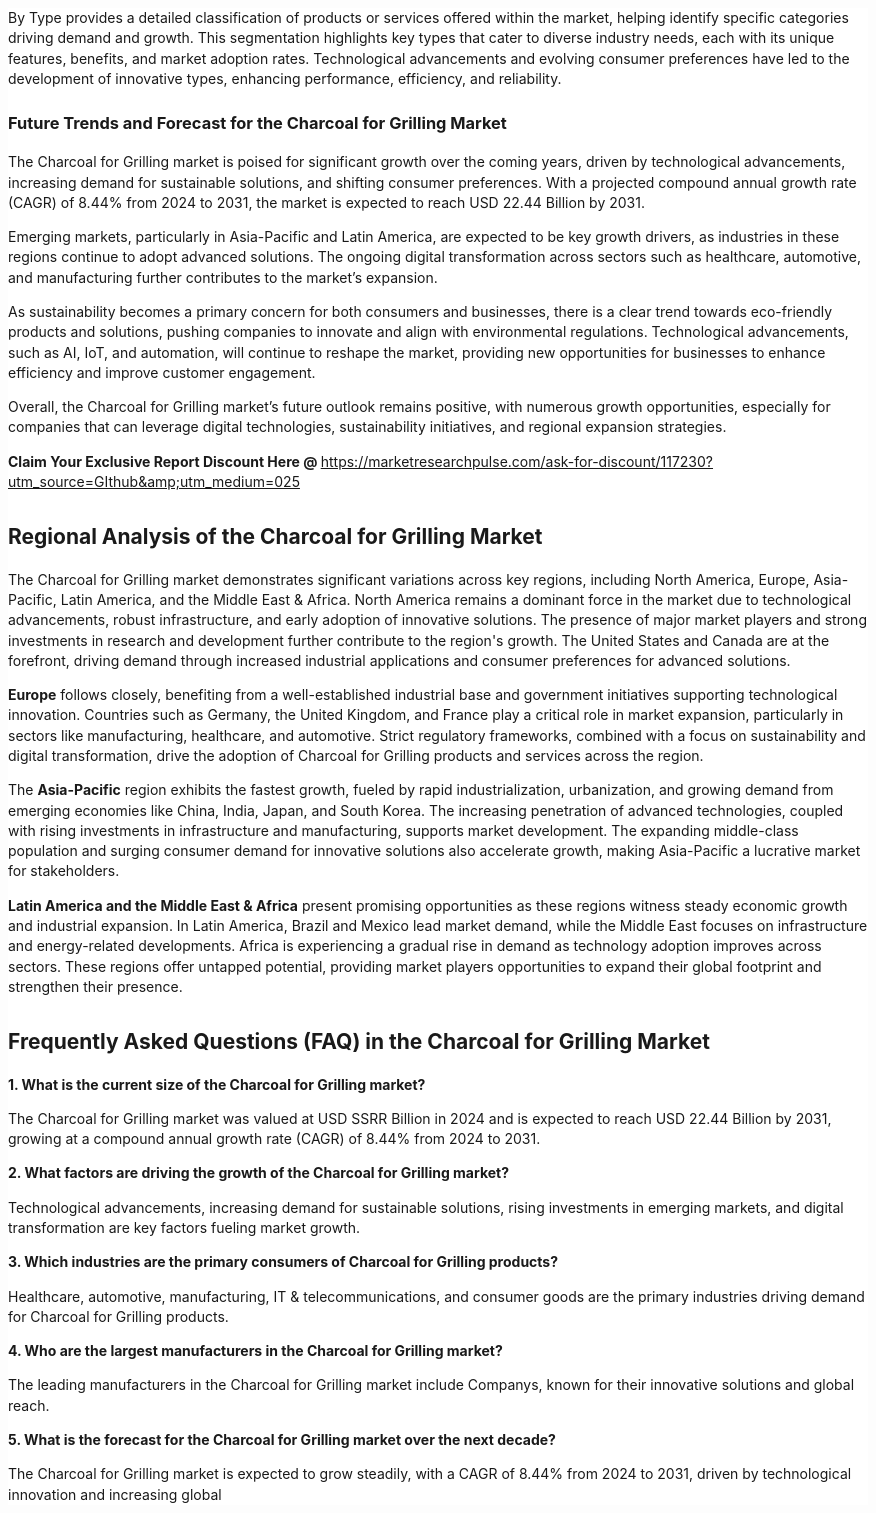 By Type provides a detailed classification of products or services offered within the market, helping identify specific categories driving demand and growth. This segmentation highlights key types that cater to diverse industry needs, each with its unique features, benefits, and market adoption rates. Technological advancements and evolving consumer preferences have led to the development of innovative types, enhancing performance, efficiency, and reliability.</p><h3>Future Trends and Forecast for the Charcoal for Grilling Market</h3><p>The Charcoal for Grilling market is poised for significant growth over the coming years, driven by technological advancements, increasing demand for sustainable solutions, and shifting consumer preferences. With a projected compound annual growth rate (CAGR) of 8.44% from 2024 to 2031, the market is expected to reach USD 22.44 Billion by 2031.</p><p>Emerging markets, particularly in Asia-Pacific and Latin America, are expected to be key growth drivers, as industries in these regions continue to adopt advanced solutions. The ongoing digital transformation across sectors such as healthcare, automotive, and manufacturing further contributes to the market&rsquo;s expansion.</p><p>As sustainability becomes a primary concern for both consumers and businesses, there is a clear trend towards eco-friendly products and solutions, pushing companies to innovate and align with environmental regulations. Technological advancements, such as AI, IoT, and automation, will continue to reshape the market, providing new opportunities for businesses to enhance efficiency and improve customer engagement.</p><p>Overall, the Charcoal for Grilling market&rsquo;s future outlook remains positive, with numerous growth opportunities, especially for companies that can leverage digital technologies, sustainability initiatives, and regional expansion strategies.</p><p><strong>Claim Your Exclusive Report Discount Here @ </strong><a href="https://marketresearchpulse.com/ask-for-discount/117230?utm_source=GIthub&amp;utm_medium=025">https://marketresearchpulse.com/ask-for-discount/117230?utm_source=GIthub&amp;utm_medium=025</a></p><h2><strong>Regional Analysis of the Charcoal for Grilling Market</strong></h2><p>The Charcoal for Grilling market demonstrates significant variations across key regions, including North America, Europe, Asia-Pacific, Latin America, and the Middle East &amp; Africa. North America remains a dominant force in the market due to technological advancements, robust infrastructure, and early adoption of innovative solutions. The presence of major market players and strong investments in research and development further contribute to the region's growth. The United States and Canada are at the forefront, driving demand through increased industrial applications and consumer preferences for advanced solutions.</p><p><strong>Europe</strong> follows closely, benefiting from a well-established industrial base and government initiatives supporting technological innovation. Countries such as Germany, the United Kingdom, and France play a critical role in market expansion, particularly in sectors like manufacturing, healthcare, and automotive. Strict regulatory frameworks, combined with a focus on sustainability and digital transformation, drive the adoption of Charcoal for Grilling products and services across the region.</p><p>The <strong>Asia-Pacific</strong> region exhibits the fastest growth, fueled by rapid industrialization, urbanization, and growing demand from emerging economies like China, India, Japan, and South Korea. The increasing penetration of advanced technologies, coupled with rising investments in infrastructure and manufacturing, supports market development. The expanding middle-class population and surging consumer demand for innovative solutions also accelerate growth, making Asia-Pacific a lucrative market for stakeholders.</p><p><strong>Latin America and the Middle East &amp; Africa</strong> present promising opportunities as these regions witness steady economic growth and industrial expansion. In Latin America, Brazil and Mexico lead market demand, while the Middle East focuses on infrastructure and energy-related developments. Africa is experiencing a gradual rise in demand as technology adoption improves across sectors. These regions offer untapped potential, providing market players opportunities to expand their global footprint and strengthen their presence.</p><h2><strong>Frequently Asked Questions (FAQ) in the Charcoal for Grilling Market</strong></h2><p><strong>1. What is the current size of the Charcoal for Grilling market?</strong></p><p>The Charcoal for Grilling market was valued at USD SSRR Billion in 2024 and is expected to reach USD 22.44 Billion by 2031, growing at a compound annual growth rate (CAGR) of 8.44% from 2024 to 2031.</p><p><strong>2. What factors are driving the growth of the Charcoal for Grilling market?</strong></p><p>Technological advancements, increasing demand for sustainable solutions, rising investments in emerging markets, and digital transformation are key factors fueling market growth.</p><p><strong>3. Which industries are the primary consumers of Charcoal for Grilling products?</strong></p><p>Healthcare, automotive, manufacturing, IT &amp; telecommunications, and consumer goods are the primary industries driving demand for Charcoal for Grilling products.</p><p><strong>4. Who are the largest manufacturers in the Charcoal for Grilling market?</strong></p><p>The leading manufacturers in the Charcoal for Grilling market include Companys, known for their innovative solutions and global reach.</p><p><strong>5. What is the forecast for the Charcoal for Grilling market over the next decade?</strong></p><p>The Charcoal for Grilling market is expected to grow steadily, with a CAGR of 8.44% from 2024 to 2031, driven by technological innovation and increasing global